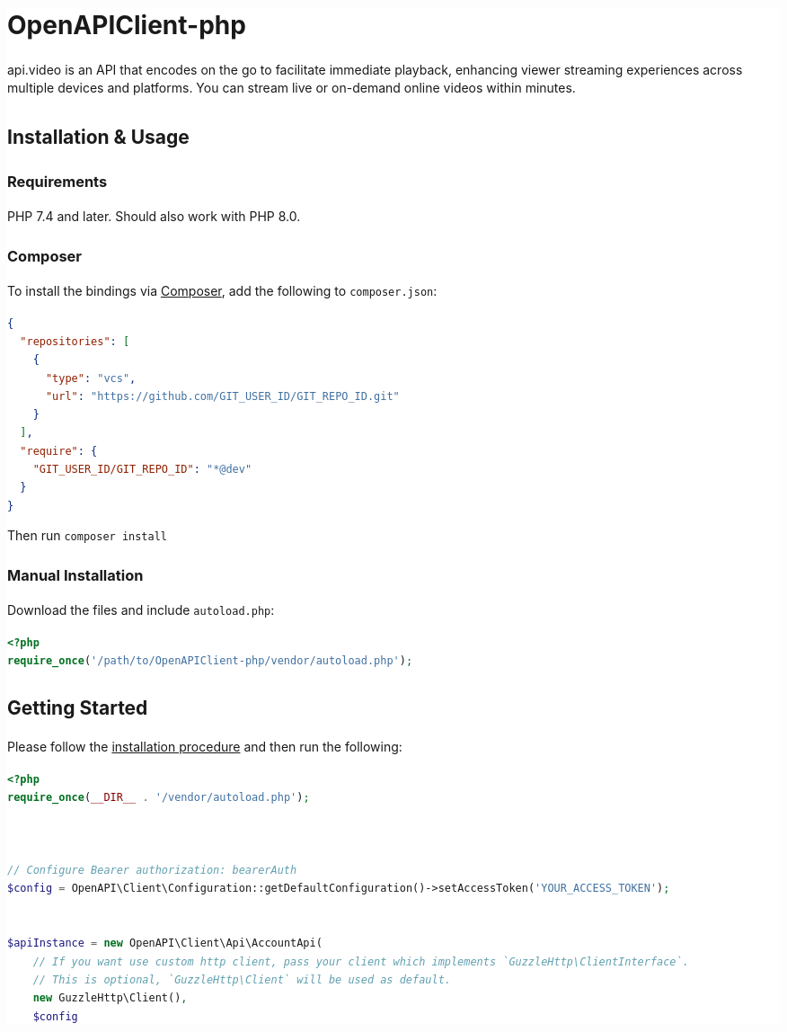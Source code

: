 # OpenAPIClient-php

api.video is an API that encodes on the go to facilitate immediate playback, enhancing viewer streaming experiences across multiple devices and platforms. You can stream live or on-demand online videos within minutes.


## Installation & Usage

### Requirements

PHP 7.4 and later.
Should also work with PHP 8.0.

### Composer

To install the bindings via [Composer](https://getcomposer.org/), add the following to `composer.json`:

```json
{
  "repositories": [
    {
      "type": "vcs",
      "url": "https://github.com/GIT_USER_ID/GIT_REPO_ID.git"
    }
  ],
  "require": {
    "GIT_USER_ID/GIT_REPO_ID": "*@dev"
  }
}
```

Then run `composer install`

### Manual Installation

Download the files and include `autoload.php`:

```php
<?php
require_once('/path/to/OpenAPIClient-php/vendor/autoload.php');
```

## Getting Started

Please follow the [installation procedure](#installation--usage) and then run the following:

```php
<?php
require_once(__DIR__ . '/vendor/autoload.php');



// Configure Bearer authorization: bearerAuth
$config = OpenAPI\Client\Configuration::getDefaultConfiguration()->setAccessToken('YOUR_ACCESS_TOKEN');


$apiInstance = new OpenAPI\Client\Api\AccountApi(
    // If you want use custom http client, pass your client which implements `GuzzleHttp\ClientInterface`.
    // This is optional, `GuzzleHttp\Client` will be used as default.
    new GuzzleHttp\Client(),
    $config
```